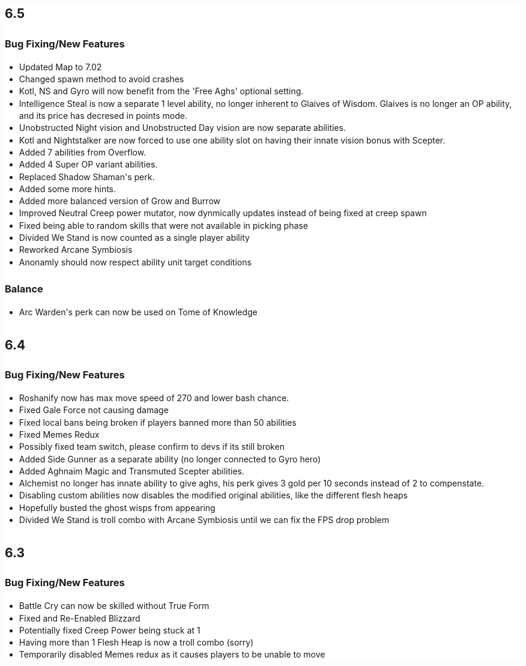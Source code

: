 ## 6.5 
### Bug Fixing/New Features
- Updated Map to 7.02
- Changed spawn method to avoid crashes
- Kotl, NS and Gyro will now benefit from the 'Free Aghs' optional setting.
- Intelligence Steal is now a separate 1 level ability, no longer inherent to Glaives of Wisdom. Glaives is no longer an OP ability, and its price has decresed in points mode.
- Unobstructed Night vision and Unobstructed Day vision are now separate abilities. 
- Kotl and Nightstalker are now forced to use one ability slot on having their innate vision bonus with Scepter.
- Added 7 abilities from Overflow. 
- Added 4 Super OP variant abilities. 
- Replaced Shadow Shaman's perk.
- Added some more hints.
- Added more balanced version of Grow and Burrow
- Improved Neutral Creep power mutator, now dynmically updates instead of being fixed at creep spawn
- Fixed being able to random skills that were not available in picking phase
- Divided We Stand is now counted as a single player ability
- Reworked Arcane Symbiosis
- Anonamly should now respect ability unit target conditions

### Balance
- Arc Warden's perk can now be used on Tome of Knowledge

## 6.4 
### Bug Fixing/New Features
- Roshanify now has max move speed of 270 and lower bash chance.
- Fixed Gale Force not causing damage
- Fixed local bans being broken if players banned more than 50 abilities
- Fixed Memes Redux
- Possibly fixed team switch, please confirm to devs if its still broken
- Added Side Gunner as a separate ability (no longer connected to Gyro hero)
- Added Aghnaim Magic and Transmuted Scepter abilities. 
- Alchemist no longer has innate ability to give aghs, his perk gives 3 gold per 10 seconds instead of 2 to compenstate.
- Disabling custom abilities now disables the modified original abilities, like the different flesh heaps
- Hopefully busted the ghost wisps from appearing
- Divided We Stand is troll combo with Arcane Symbiosis until we can fix the FPS drop problem

## 6.3 
### Bug Fixing/New Features
- Battle Cry can now be skilled without True Form
- Fixed and Re-Enabled Blizzard
- Potentially fixed Creep Power being stuck at 1
- Having more than 1 Flesh Heap is now a troll combo (sorry)
- Temporarily disabled Memes redux as it causes players to be unable to move
